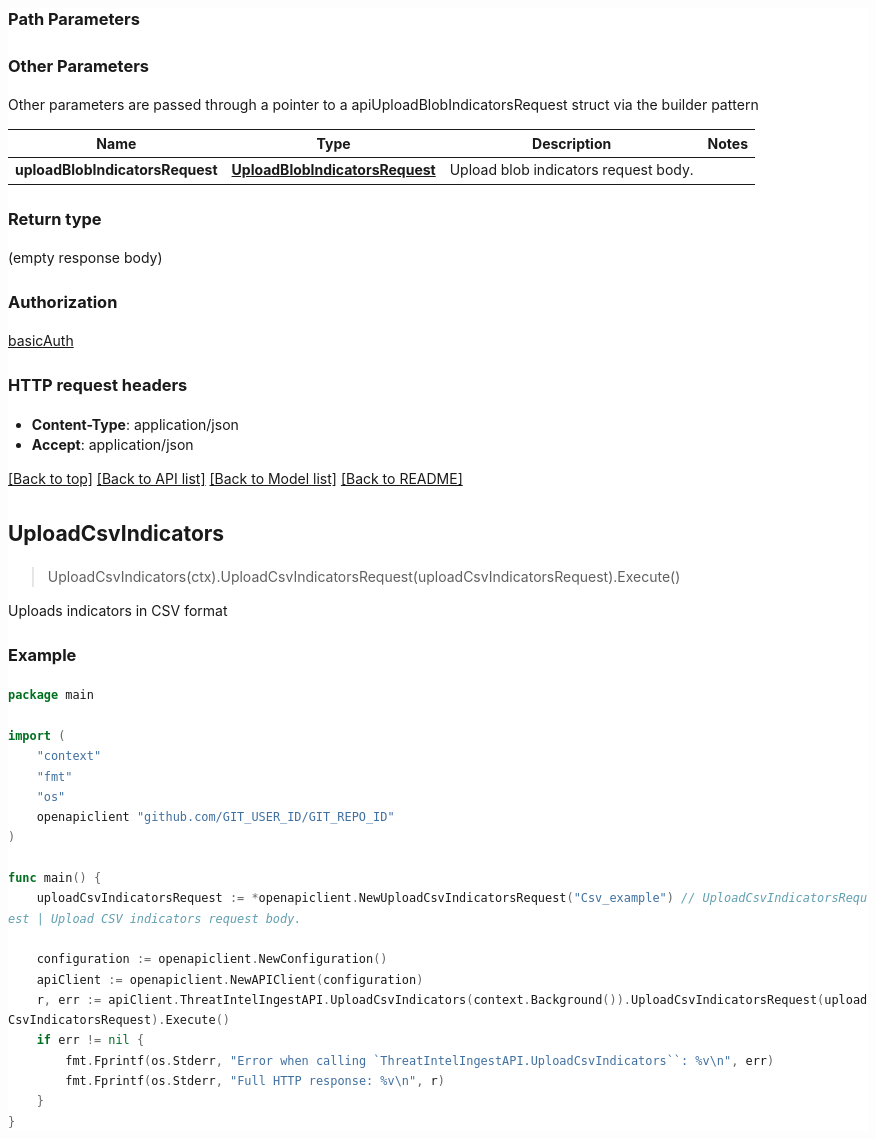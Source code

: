 ### Path Parameters



### Other Parameters

Other parameters are passed through a pointer to a apiUploadBlobIndicatorsRequest struct via the builder pattern


Name | Type | Description  | Notes
------------- | ------------- | ------------- | -------------
 **uploadBlobIndicatorsRequest** | [**UploadBlobIndicatorsRequest**](UploadBlobIndicatorsRequest.md) | Upload blob indicators request body. | 

### Return type

 (empty response body)

### Authorization

[basicAuth](../README.md#basicAuth)

### HTTP request headers

- **Content-Type**: application/json
- **Accept**: application/json

[[Back to top]](#) [[Back to API list]](../README.md#documentation-for-api-endpoints)
[[Back to Model list]](../README.md#documentation-for-models)
[[Back to README]](../README.md)


## UploadCsvIndicators

> UploadCsvIndicators(ctx).UploadCsvIndicatorsRequest(uploadCsvIndicatorsRequest).Execute()

Uploads indicators in CSV format



### Example

```go
package main

import (
	"context"
	"fmt"
	"os"
	openapiclient "github.com/GIT_USER_ID/GIT_REPO_ID"
)

func main() {
	uploadCsvIndicatorsRequest := *openapiclient.NewUploadCsvIndicatorsRequest("Csv_example") // UploadCsvIndicatorsRequest | Upload CSV indicators request body.

	configuration := openapiclient.NewConfiguration()
	apiClient := openapiclient.NewAPIClient(configuration)
	r, err := apiClient.ThreatIntelIngestAPI.UploadCsvIndicators(context.Background()).UploadCsvIndicatorsRequest(uploadCsvIndicatorsRequest).Execute()
	if err != nil {
		fmt.Fprintf(os.Stderr, "Error when calling `ThreatIntelIngestAPI.UploadCsvIndicators``: %v\n", err)
		fmt.Fprintf(os.Stderr, "Full HTTP response: %v\n", r)
	}
}
```
